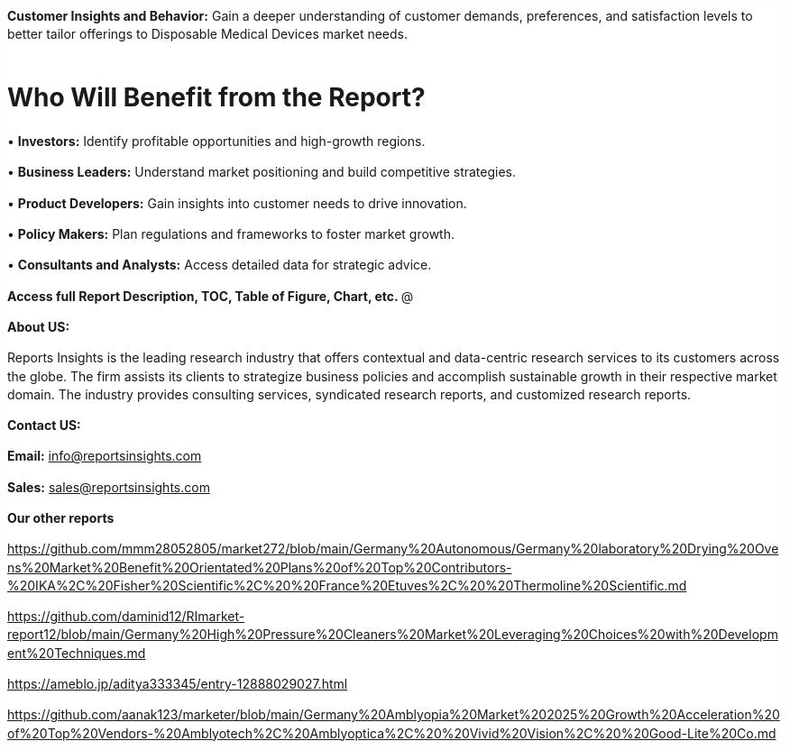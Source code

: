 <strong>Customer Insights and Behavior:</strong>
Gain a deeper understanding of customer demands, preferences, and satisfaction levels to better tailor offerings to Disposable Medical Devices market needs.

# <strong>Who Will Benefit from the Report?</strong>

• <strong>Investors:</strong> Identify profitable opportunities and high-growth regions.

• <strong>Business Leaders:</strong> Understand market positioning and build competitive strategies.

• <strong>Product Developers:</strong> Gain insights into customer needs to drive innovation.

• <strong>Policy Makers:</strong> Plan regulations and frameworks to foster market growth.

• <strong>Consultants and Analysts:</strong> Access detailed data for strategic advice.
</ul>
<strong>Access full Report Description, TOC, Table of Figure, Chart, etc. </strong>@  <a href= style=color:#0000ff;></a></font>

<strong><strong>About US</strong>:</strong>

Reports Insights is the leading research industry that offers contextual and data-centric research services to its customers across the globe. The firm assists its clients to strategize business policies and accomplish sustainable growth in their respective market domain. The industry provides consulting services, syndicated research reports, and customized research reports.

<strong>Contact US:</strong>

<p class=""""><b>Email:</b> <a href=mailto:info@reportsinsights.com>info@reportsinsights.com</a></p>
<p class=""""><b>Sales:</b> <a href=mailto:sales@reportsinsights.com>sales@reportsinsights.com</a></p>

<strong>Our other reports</strong>

<a href=https://github.com/mmm28052805/market272/blob/main/Germany%20Autonomous/Germany%20laboratory%20Drying%20Ovens%20Market%20Benefit%20Orientated%20Plans%20of%20Top%20Contributors-%20IKA%2C%20Fisher%20Scientific%2C%20%20France%20Etuves%2C%20%20Thermoline%20Scientific.md>https://github.com/mmm28052805/market272/blob/main/Germany%20Autonomous/Germany%20laboratory%20Drying%20Ovens%20Market%20Benefit%20Orientated%20Plans%20of%20Top%20Contributors-%20IKA%2C%20Fisher%20Scientific%2C%20%20France%20Etuves%2C%20%20Thermoline%20Scientific.md</a>

<a href=https://github.com/daminid12/RImarket-report12/blob/main/Germany%20High%20Pressure%20Cleaners%20Market%20Leveraging%20Choices%20with%20Development%20Techniques.md>https://github.com/daminid12/RImarket-report12/blob/main/Germany%20High%20Pressure%20Cleaners%20Market%20Leveraging%20Choices%20with%20Development%20Techniques.md</a>

<a href=https://ameblo.jp/aditya333345/entry-12888029027.html>https://ameblo.jp/aditya333345/entry-12888029027.html</a>

<a href=https://github.com/aanak123/marketer/blob/main/Germany%20Amblyopia%20Market%202025%20Growth%20Acceleration%20of%20Top%20Vendors-%20Amblyotech%2C%20Amblyoptica%2C%20%20Vivid%20Vision%2C%20%20Good-Lite%20Co.md>https://github.com/aanak123/marketer/blob/main/Germany%20Amblyopia%20Market%202025%20Growth%20Acceleration%20of%20Top%20Vendors-%20Amblyotech%2C%20Amblyoptica%2C%20%20Vivid%20Vision%2C%20%20Good-Lite%20Co.md</a>
